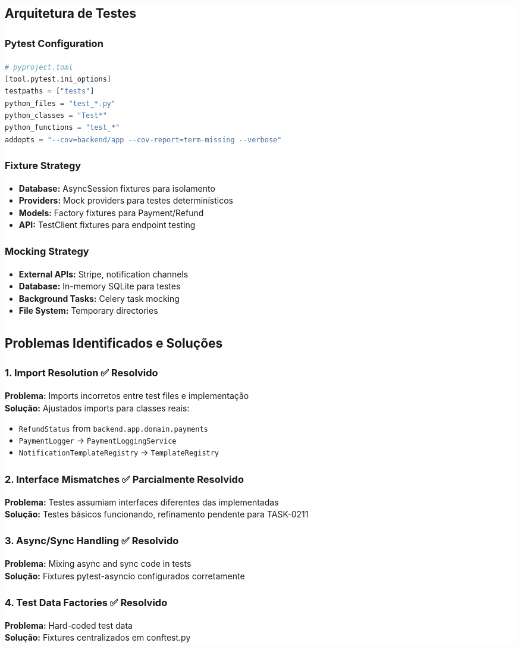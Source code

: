 ## Arquitetura de Testes

### Pytest Configuration

```python
# pyproject.toml
[tool.pytest.ini_options]
testpaths = ["tests"]
python_files = "test_*.py"
python_classes = "Test*"
python_functions = "test_*"
addopts = "--cov=backend/app --cov-report=term-missing --verbose"
```

### Fixture Strategy

- **Database:** AsyncSession fixtures para isolamento
- **Providers:** Mock providers para testes determinísticos  
- **Models:** Factory fixtures para Payment/Refund
- **API:** TestClient fixtures para endpoint testing

### Mocking Strategy

- **External APIs:** Stripe, notification channels
- **Database:** In-memory SQLite para testes
- **Background Tasks:** Celery task mocking
- **File System:** Temporary directories

## Problemas Identificados e Soluções

### 1. Import Resolution ✅ Resolvido

**Problema:** Imports incorretos entre test files e implementação  
**Solução:** Ajustados imports para classes reais:

- `RefundStatus` from `backend.app.domain.payments`
- `PaymentLogger` -> `PaymentLoggingService`
- `NotificationTemplateRegistry` -> `TemplateRegistry`

### 2. Interface Mismatches ✅ Parcialmente Resolvido

**Problema:** Testes assumiam interfaces diferentes das implementadas  
**Solução:** Testes básicos funcionando, refinamento pendente para TASK-0211

### 3. Async/Sync Handling ✅ Resolvido

**Problema:** Mixing async and sync code in tests  
**Solução:** Fixtures pytest-asyncio configurados corretamente

### 4. Test Data Factories ✅ Resolvido

**Problema:** Hard-coded test data  
**Solução:** Fixtures centralizados em conftest.py
